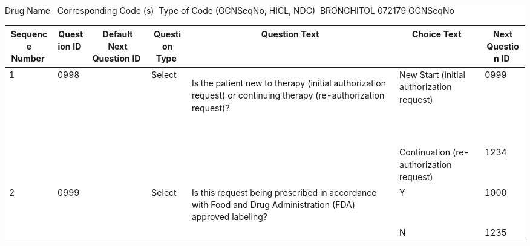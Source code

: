 <td>Drug Name  </td>
<td>Corresponding Code (s) </td>
<td>Type of Code (GCNSeqNo, HICL, NDC) </td>
</tr>
<tr class="even">
<td></td>
<td>BRONCHITOL</td>
<td>072179</td>
<td>GCNSeqNo</td>
</tr>
</tbody>
</table>

<table>
<thead>
<tr class="header">
<th><strong>Sequence Number </strong></th>
<th><strong>Question ID </strong></th>
<th><strong>Default Next Question ID </strong></th>
<th><strong>Question Type </strong></th>
<th><strong>Question Text </strong></th>
<th><strong>Choice Text </strong></th>
<th><strong>Next Question ID </strong></th>
</tr>
</thead>
<tbody>
<tr class="odd">
<td>1 </td>
<td>0998</td>
<td></td>
<td>Select </td>
<td><p>Is the patient new to therapy (initial authorization request) or continuing therapy (re-authorization request)?  </p>
<p>  </p></td>
<td>New Start (initial authorization request)</td>
<td>0999</td>
</tr>
<tr class="even">
<td></td>
<td></td>
<td></td>
<td></td>
<td></td>
<td>Continuation (re-authorization request)  </td>
<td>1234</td>
</tr>
<tr class="odd">
<td>2</td>
<td>0999</td>
<td></td>
<td>Select </td>
<td>Is this request being prescribed in accordance with Food and Drug Administration (FDA) approved labeling?  </td>
<td>Y </td>
<td>1000</td>
</tr>
<tr class="even">
<td></td>
<td></td>
<td></td>
<td></td>
<td></td>
<td>N </td>
<td>1235 </td>